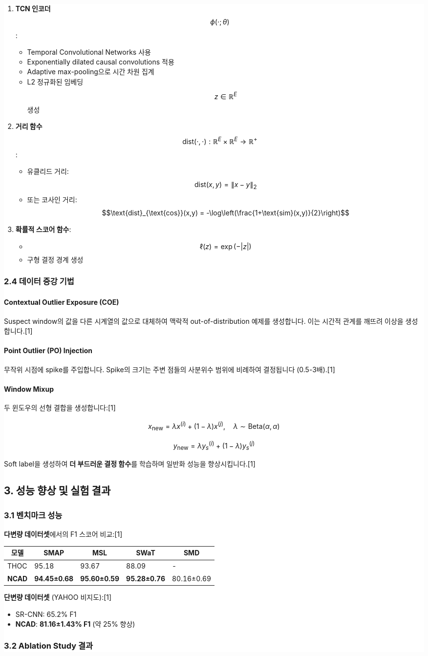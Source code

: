 1. **TCN 인코더** $$\phi(\cdot;\theta)$$: 
   - Temporal Convolutional Networks 사용
   - Exponentially dilated causal convolutions 적용
   - Adaptive max-pooling으로 시간 차원 집계
   - L2 정규화된 임베딩 $$z \in \mathbb{R}^E$$ 생성

2. **거리 함수** $$\text{dist}(\cdot, \cdot): \mathbb{R}^E \times \mathbb{R}^E \rightarrow \mathbb{R}^+$$:
   - 유클리드 거리: $$\text{dist}(x,y) = \|x-y\|_2$$
   - 또는 코사인 거리: $$\text{dist}_{\text{cos}}(x,y) = -\log\left(\frac{1+\text{sim}(x,y)}{2}\right)$$

3. **확률적 스코어 함수**: 
   - $$\ell(z) = \exp(-|z|)$$
   - 구형 결정 경계 생성

### 2.4 데이터 증강 기법

#### Contextual Outlier Exposure (COE)
Suspect window의 값을 다른 시계열의 값으로 대체하여 맥락적 out-of-distribution 예제를 생성합니다. 이는 시간적 관계를 깨뜨려 이상을 생성합니다.[1]

#### Point Outlier (PO) Injection
무작위 시점에 spike를 주입합니다. Spike의 크기는 주변 점들의 사분위수 범위에 비례하여 결정됩니다 (0.5-3배).[1]

#### Window Mixup
두 윈도우의 선형 결합을 생성합니다:[1]

$$
x_{\text{new}} = \lambda x^{(i)} + (1-\lambda)x^{(j)}, \quad \lambda \sim \text{Beta}(\alpha, \alpha)
$$

$$
y_{\text{new}} = \lambda y_s^{(i)} + (1-\lambda)y_s^{(j)}
$$

Soft label을 생성하여 **더 부드러운 결정 함수**를 학습하며 일반화 성능을 향상시킵니다.[1]

## 3. 성능 향상 및 실험 결과

### 3.1 벤치마크 성능

**다변량 데이터셋**에서의 F1 스코어 비교:[1]

| 모델 | SMAP | MSL | SWaT | SMD |
|------|------|-----|------|-----|
| THOC | 95.18 | 93.67 | 88.09 | - |
| **NCAD** | **94.45±0.68** | **95.60±0.59** | **95.28±0.76** | 80.16±0.69 |

**단변량 데이터셋** (YAHOO 비지도):[1]
- SR-CNN: 65.2% F1
- **NCAD**: **81.16±1.43% F1** (약 25% 향상)

### 3.2 Ablation Study 결과
